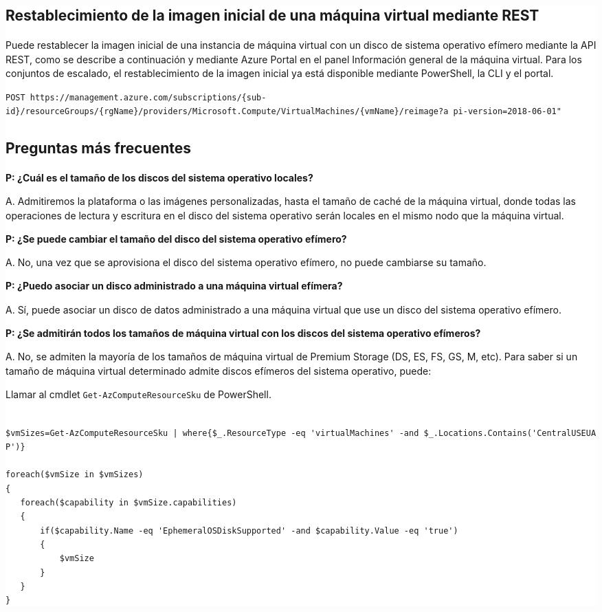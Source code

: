 ```json
```


## <a name="reimage-a-vm-using-rest"></a>Restablecimiento de la imagen inicial de una máquina virtual mediante REST
Puede restablecer la imagen inicial de una instancia de máquina virtual con un disco de sistema operativo efímero mediante la API REST, como se describe a continuación y mediante Azure Portal en el panel Información general de la máquina virtual. Para los conjuntos de escalado, el restablecimiento de la imagen inicial ya está disponible mediante PowerShell, la CLI y el portal.

```
POST https://management.azure.com/subscriptions/{sub-
id}/resourceGroups/{rgName}/providers/Microsoft.Compute/VirtualMachines/{vmName}/reimage?a pi-version=2018-06-01" 
```
 
## <a name="frequently-asked-questions"></a>Preguntas más frecuentes

**P: ¿Cuál es el tamaño de los discos del sistema operativo locales?**

A. Admitiremos la plataforma o las imágenes personalizadas, hasta el tamaño de caché de la máquina virtual, donde todas las operaciones de lectura y escritura en el disco del sistema operativo serán locales en el mismo nodo que la máquina virtual. 

**P: ¿Se puede cambiar el tamaño del disco del sistema operativo efímero?**

A. No, una vez que se aprovisiona el disco del sistema operativo efímero, no puede cambiarse su tamaño. 

**P: ¿Puedo asociar un disco administrado a una máquina virtual efímera?**

A. Sí, puede asociar un disco de datos administrado a una máquina virtual que use un disco del sistema operativo efímero. 

**P: ¿Se admitirán todos los tamaños de máquina virtual con los discos del sistema operativo efímeros?**

A. No, se admiten la mayoría de los tamaños de máquina virtual de Premium Storage (DS, ES, FS, GS, M, etc). Para saber si un tamaño de máquina virtual determinado admite discos efímeros del sistema operativo, puede:

Llamar al cmdlet `Get-AzComputeResourceSku` de PowerShell.
```azurepowershell-interactive
 
$vmSizes=Get-AzComputeResourceSku | where{$_.ResourceType -eq 'virtualMachines' -and $_.Locations.Contains('CentralUSEUAP')} 

foreach($vmSize in $vmSizes)
{
   foreach($capability in $vmSize.capabilities)
   {
       if($capability.Name -eq 'EphemeralOSDiskSupported' -and $capability.Value -eq 'true')
       {
           $vmSize
       }
   }
}
```
 